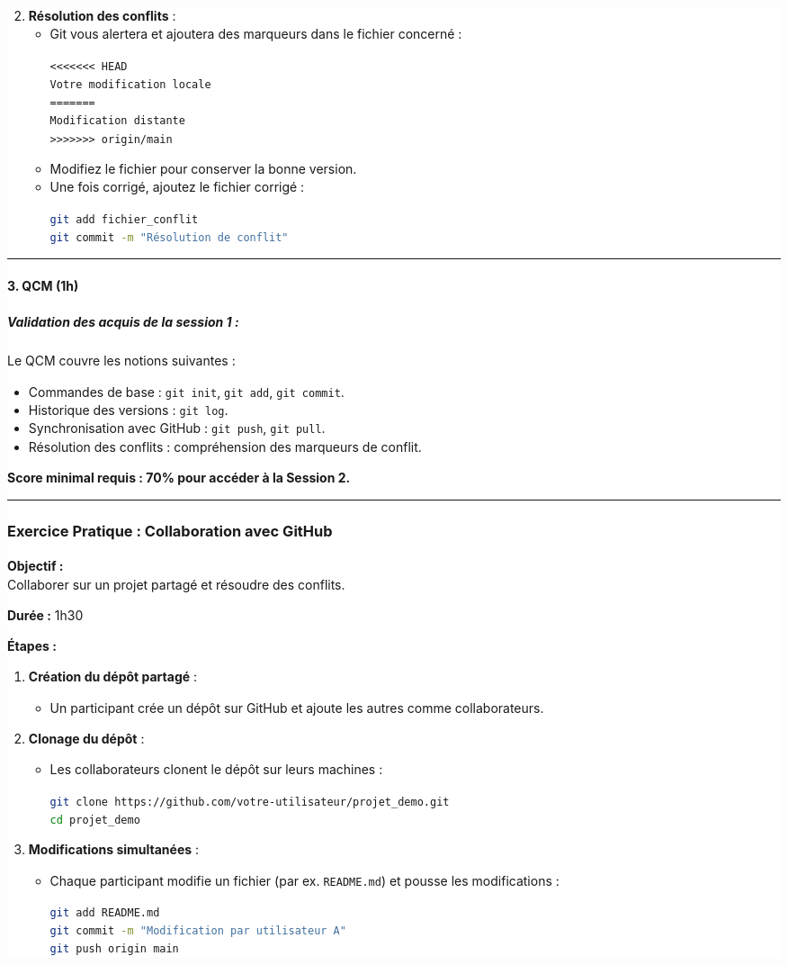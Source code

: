 2. **Résolution des conflits** :  
   - Git vous alertera et ajoutera des marqueurs dans le fichier concerné :  
     ```text
     <<<<<<< HEAD
     Votre modification locale
     =======
     Modification distante
     >>>>>>> origin/main
     ```  
   - Modifiez le fichier pour conserver la bonne version.  
   - Une fois corrigé, ajoutez le fichier corrigé :  
     ```bash
     git add fichier_conflit
     git commit -m "Résolution de conflit"
     ```  

---

#### **3. QCM (1h)**  

##### **Validation des acquis de la session 1 :**  
Le QCM couvre les notions suivantes :  
- Commandes de base : `git init`, `git add`, `git commit`.  
- Historique des versions : `git log`.  
- Synchronisation avec GitHub : `git push`, `git pull`.  
- Résolution des conflits : compréhension des marqueurs de conflit.  

**Score minimal requis : 70% pour accéder à la Session 2.**

---

### **Exercice Pratique : Collaboration avec GitHub**  

**Objectif :**  
Collaborer sur un projet partagé et résoudre des conflits.  

**Durée :** 1h30  

**Étapes :**  
1. **Création du dépôt partagé** :  
   - Un participant crée un dépôt sur GitHub et ajoute les autres comme collaborateurs.  

2. **Clonage du dépôt** :  
   - Les collaborateurs clonent le dépôt sur leurs machines :  
     ```bash
     git clone https://github.com/votre-utilisateur/projet_demo.git
     cd projet_demo
     ```  

3. **Modifications simultanées** :  
   - Chaque participant modifie un fichier (par ex. `README.md`) et pousse les modifications :  
     ```bash
     git add README.md
     git commit -m "Modification par utilisateur A"
     git push origin main
     ```  
